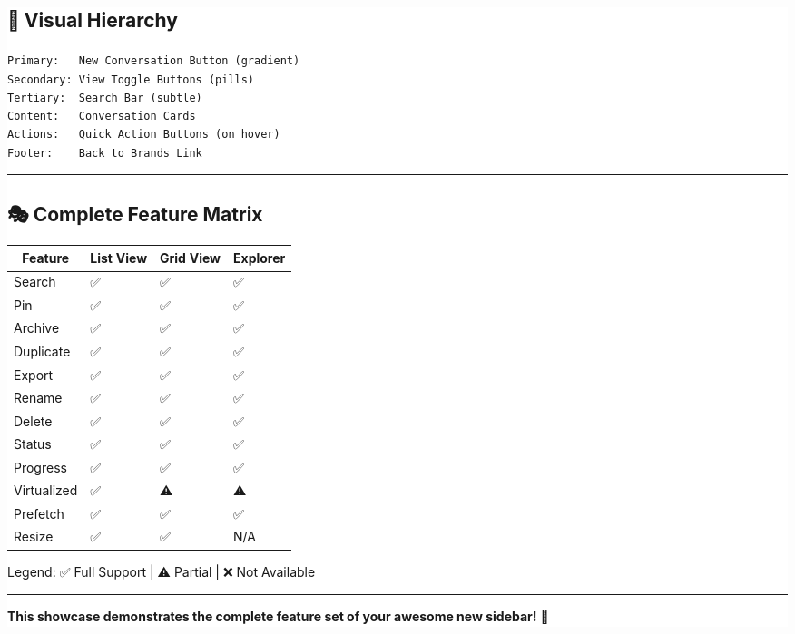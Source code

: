 ## 🎨 Visual Hierarchy

```
Primary:   New Conversation Button (gradient)
Secondary: View Toggle Buttons (pills)
Tertiary:  Search Bar (subtle)
Content:   Conversation Cards
Actions:   Quick Action Buttons (on hover)
Footer:    Back to Brands Link
```

---

## 🎭 Complete Feature Matrix

| Feature | List View | Grid View | Explorer |
|---------|-----------|-----------|----------|
| Search | ✅ | ✅ | ✅ |
| Pin | ✅ | ✅ | ✅ |
| Archive | ✅ | ✅ | ✅ |
| Duplicate | ✅ | ✅ | ✅ |
| Export | ✅ | ✅ | ✅ |
| Rename | ✅ | ✅ | ✅ |
| Delete | ✅ | ✅ | ✅ |
| Status | ✅ | ✅ | ✅ |
| Progress | ✅ | ✅ | ✅ |
| Virtualized | ✅ | ⚠️ | ⚠️ |
| Prefetch | ✅ | ✅ | ✅ |
| Resize | ✅ | ✅ | N/A |

Legend: ✅ Full Support | ⚠️ Partial | ❌ Not Available

---

**This showcase demonstrates the complete feature set of your awesome new sidebar!** 🎉



